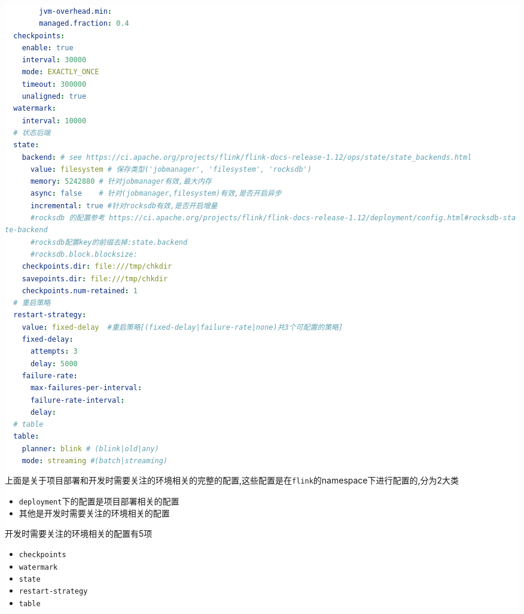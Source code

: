 ```yaml
        jvm-overhead.min:
        managed.fraction: 0.4
  checkpoints:
    enable: true
    interval: 30000
    mode: EXACTLY_ONCE
    timeout: 300000
    unaligned: true
  watermark:
    interval: 10000
  # 状态后端
  state:
    backend: # see https://ci.apache.org/projects/flink/flink-docs-release-1.12/ops/state/state_backends.html
      value: filesystem # 保存类型('jobmanager', 'filesystem', 'rocksdb')
      memory: 5242880 # 针对jobmanager有效,最大内存
      async: false    # 针对(jobmanager,filesystem)有效,是否开启异步
      incremental: true #针对rocksdb有效,是否开启增量
      #rocksdb 的配置参考 https://ci.apache.org/projects/flink/flink-docs-release-1.12/deployment/config.html#rocksdb-state-backend
      #rocksdb配置key的前缀去掉:state.backend
      #rocksdb.block.blocksize:
    checkpoints.dir: file:///tmp/chkdir
    savepoints.dir: file:///tmp/chkdir
    checkpoints.num-retained: 1
  # 重启策略
  restart-strategy:
    value: fixed-delay  #重启策略[(fixed-delay|failure-rate|none)共3个可配置的策略]
    fixed-delay:
      attempts: 3
      delay: 5000
    failure-rate:
      max-failures-per-interval:
      failure-rate-interval:
      delay:
  # table
  table:
    planner: blink # (blink|old|any)
    mode: streaming #(batch|streaming)
```
上面是关于项目部署和开发时需要关注的环境相关的完整的配置,这些配置是在`flink`的namespace下进行配置的,分为2大类
* `deployment`下的配置是项目部署相关的配置
* 其他是开发时需要关注的环境相关的配置

开发时需要关注的环境相关的配置有5项
* `checkpoints`
* `watermark`
* `state`
* `restart-strategy`
* `table`
